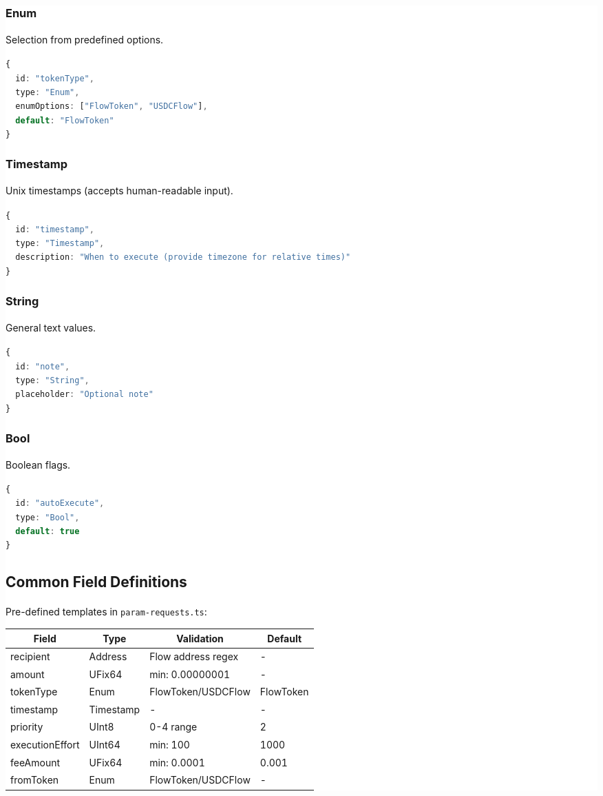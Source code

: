### Enum
Selection from predefined options.

```typescript
{
  id: "tokenType",
  type: "Enum",
  enumOptions: ["FlowToken", "USDCFlow"],
  default: "FlowToken"
}
```

### Timestamp
Unix timestamps (accepts human-readable input).

```typescript
{
  id: "timestamp",
  type: "Timestamp",
  description: "When to execute (provide timezone for relative times)"
}
```

### String
General text values.

```typescript
{
  id: "note",
  type: "String",
  placeholder: "Optional note"
}
```

### Bool
Boolean flags.

```typescript
{
  id: "autoExecute",
  type: "Bool",
  default: true
}
```

## Common Field Definitions

Pre-defined templates in `param-requests.ts`:

| Field | Type | Validation | Default |
|-------|------|------------|---------|
| recipient | Address | Flow address regex | - |
| amount | UFix64 | min: 0.00000001 | - |
| tokenType | Enum | FlowToken/USDCFlow | FlowToken |
| timestamp | Timestamp | - | - |
| priority | UInt8 | 0-4 range | 2 |
| executionEffort | UInt64 | min: 100 | 1000 |
| feeAmount | UFix64 | min: 0.0001 | 0.001 |
| fromToken | Enum | FlowToken/USDCFlow | - |